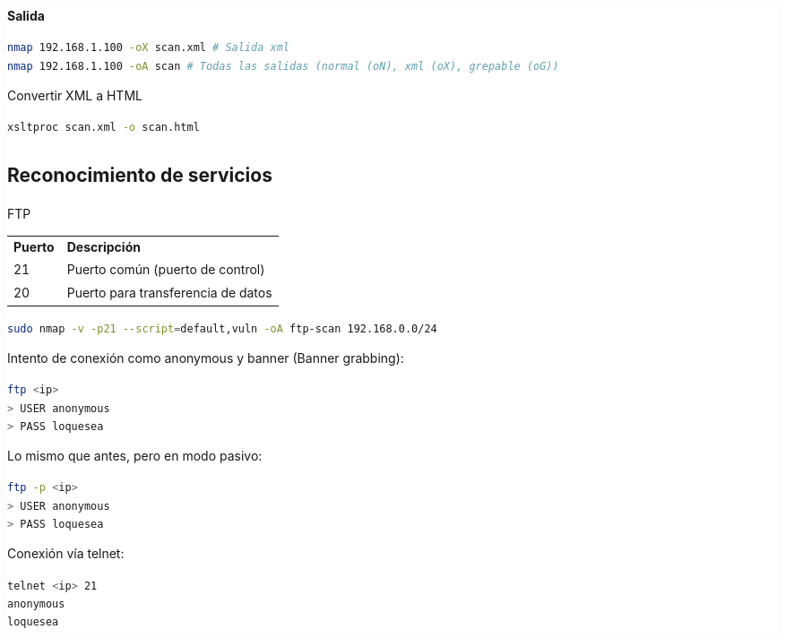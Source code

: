 **Salida**

~~~bash
nmap 192.168.1.100 -oX scan.xml # Salida xml
nmap 192.168.1.100 -oA scan # Todas las salidas (normal (oN), xml (oX), grepable (oG))
~~~

Convertir XML a HTML

~~~bash
xsltproc scan.xml -o scan.html
~~~

<h2>Reconocimiento de servicios</h2>

<div class="grid">
  <div class="cell cell--20 cell--lg-20 content" id="custom-table-header">FTP</div>
</div>

<table class="table-full">
<tr>
<td class="td-red"><b>Puerto</b></td>
<td class="td-red"><b>Descripción</b></td>
</tr>
<tr>
<td>21</td>
<td class="table-full">Puerto común (puerto de control)</td>
</tr>
<tr>
<td>20</td>
<td class="table-full">Puerto para transferencia de datos</td>
</tr>
</table>

~~~bash
sudo nmap -v -p21 --script=default,vuln -oA ftp-scan 192.168.0.0/24
~~~

Intento de conexión como anonymous y banner (Banner grabbing):

~~~bash
ftp <ip>
> USER anonymous
> PASS loquesea
~~~

Lo mismo que antes, pero en modo pasivo:

~~~bash
ftp -p <ip>
> USER anonymous
> PASS loquesea
~~~

Conexión vía telnet:

~~~bash
telnet <ip> 21
anonymous
loquesea
~~~
